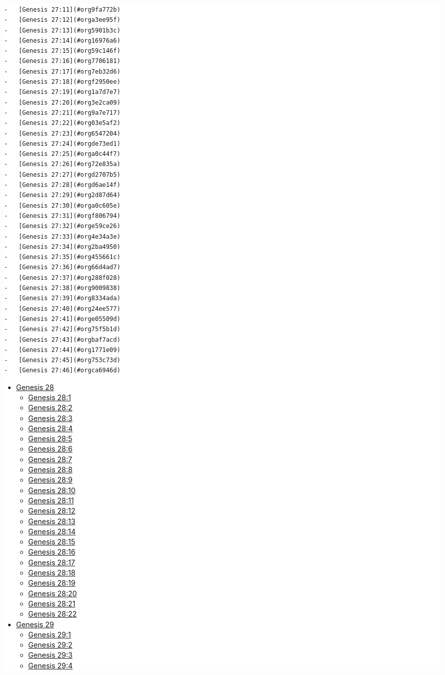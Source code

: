     -   [Genesis 27:11](#org9fa772b)
    -   [Genesis 27:12](#orga3ee95f)
    -   [Genesis 27:13](#org5901b3c)
    -   [Genesis 27:14](#org16976a6)
    -   [Genesis 27:15](#org59c146f)
    -   [Genesis 27:16](#org7706181)
    -   [Genesis 27:17](#org7eb32d6)
    -   [Genesis 27:18](#orgf2950ee)
    -   [Genesis 27:19](#org1a7d7e7)
    -   [Genesis 27:20](#org3e2ca09)
    -   [Genesis 27:21](#org9a7e717)
    -   [Genesis 27:22](#org03e5af2)
    -   [Genesis 27:23](#org6547204)
    -   [Genesis 27:24](#orgde73ed1)
    -   [Genesis 27:25](#orga0c44f7)
    -   [Genesis 27:26](#org72e835a)
    -   [Genesis 27:27](#orgd2707b5)
    -   [Genesis 27:28](#orgd6ae14f)
    -   [Genesis 27:29](#org2d87d64)
    -   [Genesis 27:30](#orga0c605e)
    -   [Genesis 27:31](#orgf806794)
    -   [Genesis 27:32](#orge59ce26)
    -   [Genesis 27:33](#org4e34a3e)
    -   [Genesis 27:34](#org2ba4950)
    -   [Genesis 27:35](#org455661c)
    -   [Genesis 27:36](#org66d4ad7)
    -   [Genesis 27:37](#org288f028)
    -   [Genesis 27:38](#org9009838)
    -   [Genesis 27:39](#org8334ada)
    -   [Genesis 27:40](#org24ee577)
    -   [Genesis 27:41](#orge05509d)
    -   [Genesis 27:42](#org75f5b1d)
    -   [Genesis 27:43](#orgbaf7acd)
    -   [Genesis 27:44](#org1771e09)
    -   [Genesis 27:45](#org753c73d)
    -   [Genesis 27:46](#orgca6946d)
-   [Genesis 28](#org7d6ad39)
    -   [Genesis 28:1](#orgf397aeb)
    -   [Genesis 28:2](#orgc4bc8cc)
    -   [Genesis 28:3](#orgce4fbb2)
    -   [Genesis 28:4](#org6866306)
    -   [Genesis 28:5](#org49f48f7)
    -   [Genesis 28:6](#org99cd184)
    -   [Genesis 28:7](#org5c33753)
    -   [Genesis 28:8](#org5d9bb32)
    -   [Genesis 28:9](#org0eb8da5)
    -   [Genesis 28:10](#org358d4df)
    -   [Genesis 28:11](#org4ae2950)
    -   [Genesis 28:12](#orgae6160f)
    -   [Genesis 28:13](#orga46af73)
    -   [Genesis 28:14](#org1cc6c9c)
    -   [Genesis 28:15](#org3d91dc7)
    -   [Genesis 28:16](#orgbbf498e)
    -   [Genesis 28:17](#orgaa6f9b5)
    -   [Genesis 28:18](#org9948940)
    -   [Genesis 28:19](#org4a98d15)
    -   [Genesis 28:20](#orga1dc1ba)
    -   [Genesis 28:21](#orgd1859f4)
    -   [Genesis 28:22](#orgf9784c3)
-   [Genesis 29](#org051f458)
    -   [Genesis 29:1](#org9c4ee2b)
    -   [Genesis 29:2](#orgc05cf79)
    -   [Genesis 29:3](#org2ce9568)
    -   [Genesis 29:4](#org82fe5f4)